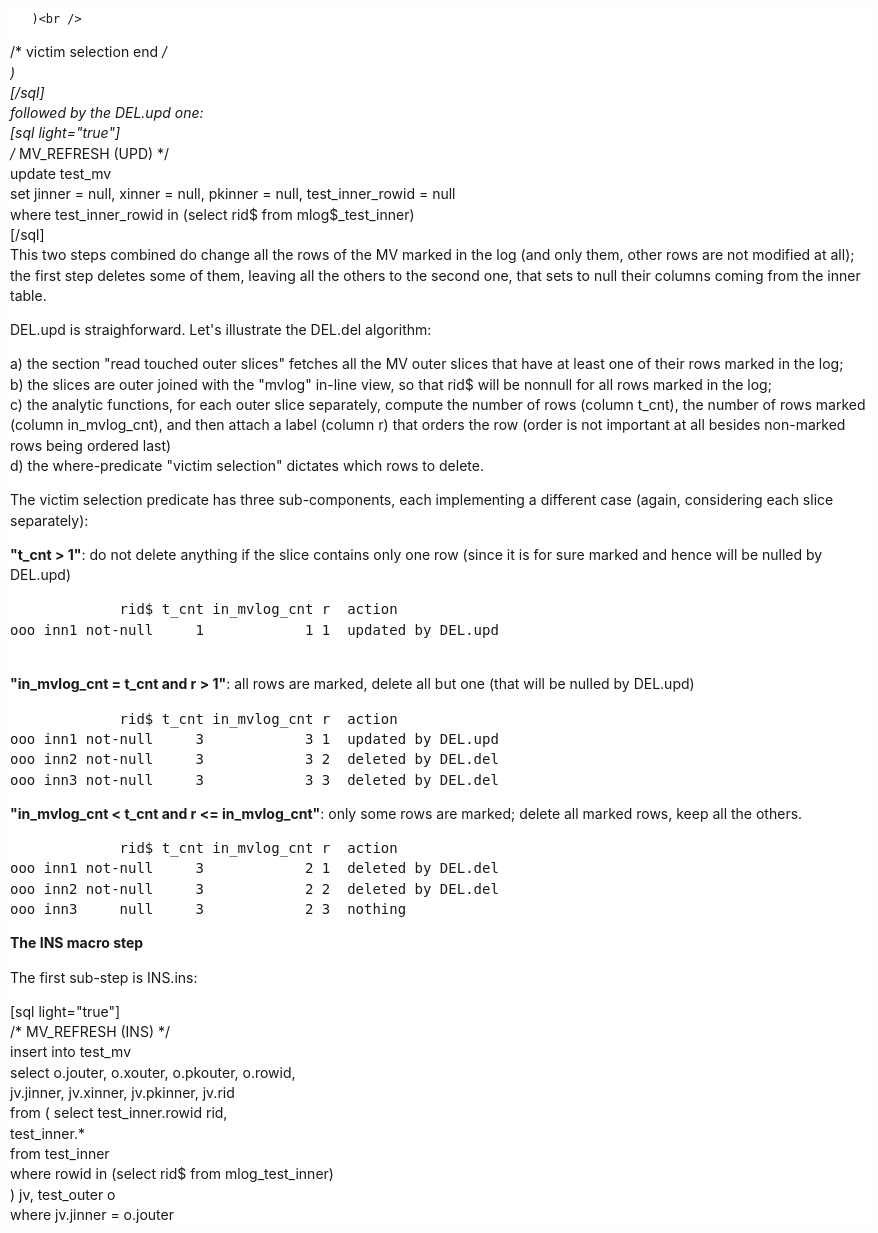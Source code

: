        )<br />
 /* victim selection end */<br />
)<br />
[/sql]<br />
followed by the DEL.upd one:<br />
[sql light="true"]<br />
/* MV_REFRESH (UPD) */<br />
update test_mv<br />
   set jinner = null, xinner = null, pkinner = null, test_inner_rowid = null<br />
 where test_inner_rowid in (select rid$ from mlog$_test_inner)<br />
[/sql]<br />
This two steps combined do change all the rows of the MV marked in the log (and only them, other rows are not modified at all); the first step deletes some of them, leaving all the others to the second one, that sets to null their columns coming from the inner table.</p>
<p>DEL.upd is straighforward. Let's illustrate the DEL.del algorithm:</p>
<p>a) the section "read touched outer slices" fetches all the MV outer slices that have at least one of their rows marked in the log;<br />
b) the slices are outer joined with the "mvlog" in-line view, so that rid$ will be nonnull for all rows marked in the log;<br />
c) the analytic functions, for each outer slice separately, compute the number of rows (column t_cnt), the number of rows marked (column in_mvlog_cnt), and then attach a label (column r) that orders the row (order is not important at all besides non-marked rows being ordered last)<br />
d) the where-predicate "victim selection" dictates which rows to delete.</p>
<p>The victim selection predicate  has three sub-components, each implementing a different case (again, considering each slice separately):</p>
<p><b>"t_cnt > 1"</b>: do not delete anything if the slice contains only one row (since it is for sure marked and hence will be nulled by DEL.upd)</p>
<pre>
             rid$ t_cnt in_mvlog_cnt r  action 
ooo inn1 not-null     1            1 1  updated by DEL.upd   
 
</pre>
<p></p>
<p><b>"in_mvlog_cnt = t_cnt and r > 1"</b>: all rows are marked, delete all but one (that will be nulled by DEL.upd)</p>
<pre>
             rid$ t_cnt in_mvlog_cnt r  action 
ooo inn1 not-null     3            3 1  updated by DEL.upd    
ooo inn2 not-null     3            3 2  deleted by DEL.del    
ooo inn3 not-null     3            3 3  deleted by DEL.del    
</pre>
<p></p>
<p><b>"in_mvlog_cnt < t_cnt and r <= in_mvlog_cnt"</b>: only some rows are marked; delete all marked rows, keep all the others.</p>
<pre>
             rid$ t_cnt in_mvlog_cnt r  action 
ooo inn1 not-null     3            2 1  deleted by DEL.del    
ooo inn2 not-null     3            2 2  deleted by DEL.del    
ooo inn3     null     3            2 3  nothing    
</pre>
<p></p>
<p><b>The INS macro step</b></p>
<p>The first sub-step is INS.ins:</p>
<p>[sql light="true"]<br />
/* MV_REFRESH (INS) */<br />
insert into test_mv<br />
select  o.jouter,  o.xouter,  o.pkouter, o.rowid,<br />
       jv.jinner, jv.xinner, jv.pkinner, jv.rid<br />
  from ( select test_inner.rowid rid,<br />
                test_inner.*<br />
           from test_inner<br />
          where rowid in (select rid$ from mlog_test_inner)<br />
       ) jv, test_outer o<br />
 where jv.jinner = o.jouter<br />